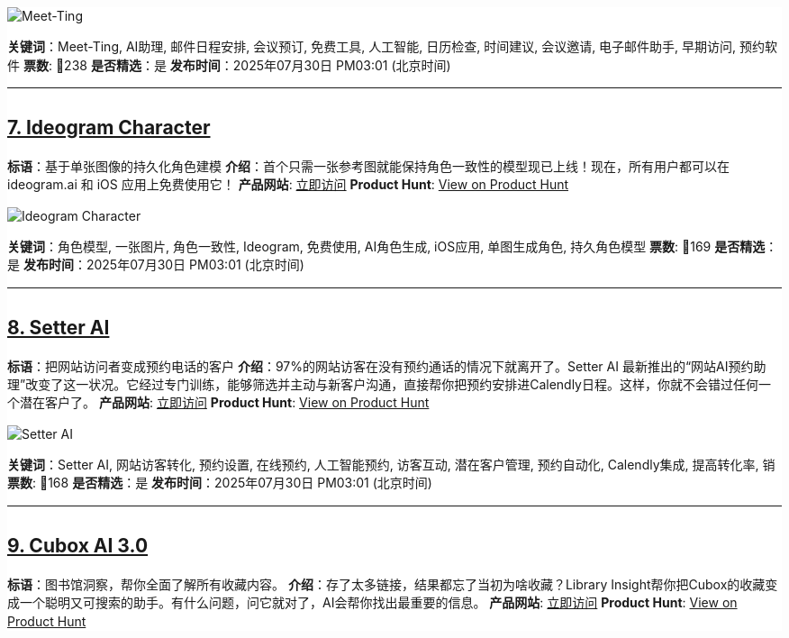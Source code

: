 ![Meet-Ting](https://ph-files.imgix.net/bec1c6a6-f6c0-4e9f-bce1-80fc9bf8453f.jpeg?auto=format)

**关键词**：Meet-Ting, AI助理, 邮件日程安排, 会议预订, 免费工具, 人工智能, 日历检查, 时间建议, 会议邀请, 电子邮件助手, 早期访问, 预约软件
**票数**: 🔺238
**是否精选**：是
**发布时间**：2025年07月30日 PM03:01 (北京时间)

---

## [7. Ideogram Character](https://www.producthunt.com/products/ideogram?utm_campaign=producthunt-api&utm_medium=api-v2&utm_source=Application%3A+My_PH_APP+%28ID%3A+138680%29)
**标语**：基于单张图像的持久化角色建模
**介绍**：首个只需一张参考图就能保持角色一致性的模型现已上线！现在，所有用户都可以在 ideogram.ai 和 iOS 应用上免费使用它！
**产品网站**: [立即访问](https://www.producthunt.com/r/AXEEMOYYZLRR4Q?utm_campaign=producthunt-api&utm_medium=api-v2&utm_source=Application%3A+My_PH_APP+%28ID%3A+138680%29)
**Product Hunt**: [View on Product Hunt](https://www.producthunt.com/products/ideogram?utm_campaign=producthunt-api&utm_medium=api-v2&utm_source=Application%3A+My_PH_APP+%28ID%3A+138680%29)

![Ideogram Character](https://ph-files.imgix.net/d3a30468-cba6-4aba-8bc3-f0f8af72ef84.jpeg?auto=format)

**关键词**：角色模型, 一张图片, 角色一致性, Ideogram, 免费使用, AI角色生成, iOS应用, 单图生成角色, 持久角色模型
**票数**: 🔺169
**是否精选**：是
**发布时间**：2025年07月30日 PM03:01 (北京时间)

---

## [8. Setter AI](https://www.producthunt.com/products/setter-ai?utm_campaign=producthunt-api&utm_medium=api-v2&utm_source=Application%3A+My_PH_APP+%28ID%3A+138680%29)
**标语**：把网站访问者变成预约电话的客户
**介绍**：97%的网站访客在没有预约通话的情况下就离开了。Setter AI 最新推出的“网站AI预约助理”改变了这一状况。它经过专门训练，能够筛选并主动与新客户沟通，直接帮你把预约安排进Calendly日程。这样，你就不会错过任何一个潜在客户了。
**产品网站**: [立即访问](https://www.producthunt.com/r/GWOV5VSSXFH4RI?utm_campaign=producthunt-api&utm_medium=api-v2&utm_source=Application%3A+My_PH_APP+%28ID%3A+138680%29)
**Product Hunt**: [View on Product Hunt](https://www.producthunt.com/products/setter-ai?utm_campaign=producthunt-api&utm_medium=api-v2&utm_source=Application%3A+My_PH_APP+%28ID%3A+138680%29)

![Setter AI](https://ph-files.imgix.net/2616a49c-4383-4041-a6b9-53bb6c3cdabd.jpeg?auto=format)

**关键词**：Setter AI, 网站访客转化, 预约设置, 在线预约, 人工智能预约, 访客互动, 潜在客户管理, 预约自动化, Calendly集成, 提高转化率, 销
**票数**: 🔺168
**是否精选**：是
**发布时间**：2025年07月30日 PM03:01 (北京时间)

---

## [9. Cubox AI 3.0](https://www.producthunt.com/products/cubox?utm_campaign=producthunt-api&utm_medium=api-v2&utm_source=Application%3A+My_PH_APP+%28ID%3A+138680%29)
**标语**：图书馆洞察，帮你全面了解所有收藏内容。
**介绍**：存了太多链接，结果都忘了当初为啥收藏？Library Insight帮你把Cubox的收藏变成一个聪明又可搜索的助手。有什么问题，问它就对了，AI会帮你找出最重要的信息。
**产品网站**: [立即访问](https://www.producthunt.com/r/UHGWOBNM2UYA6D?utm_campaign=producthunt-api&utm_medium=api-v2&utm_source=Application%3A+My_PH_APP+%28ID%3A+138680%29)
**Product Hunt**: [View on Product Hunt](https://www.producthunt.com/products/cubox?utm_campaign=producthunt-api&utm_medium=api-v2&utm_source=Application%3A+My_PH_APP+%28ID%3A+138680%29)
